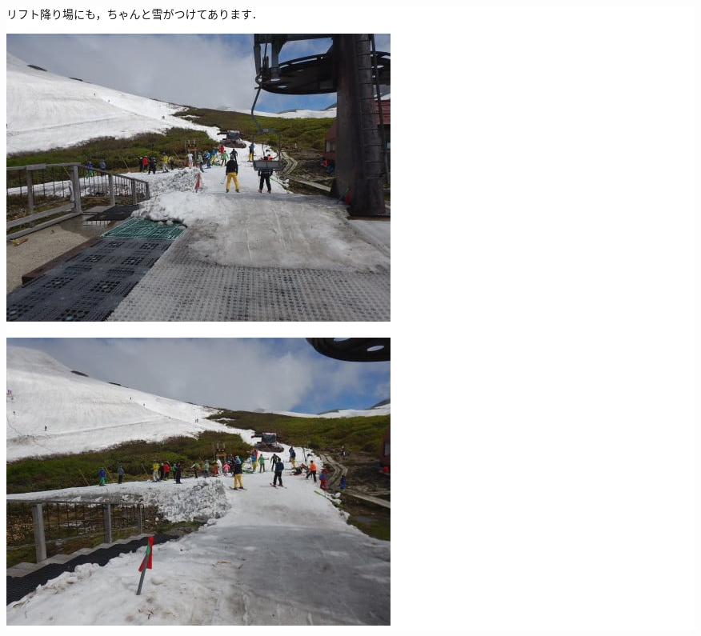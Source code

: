 


リフト降り場にも，ちゃんと雪がつけてあります．




![7d04ff86fd008730ec385e78f68a3c61.jpg](images/7d04ff86fd008730ec385e78f68a3c61.jpg)









![723269173c44ca755ba89a8d784b540e.jpg](images/723269173c44ca755ba89a8d784b540e.jpg)


